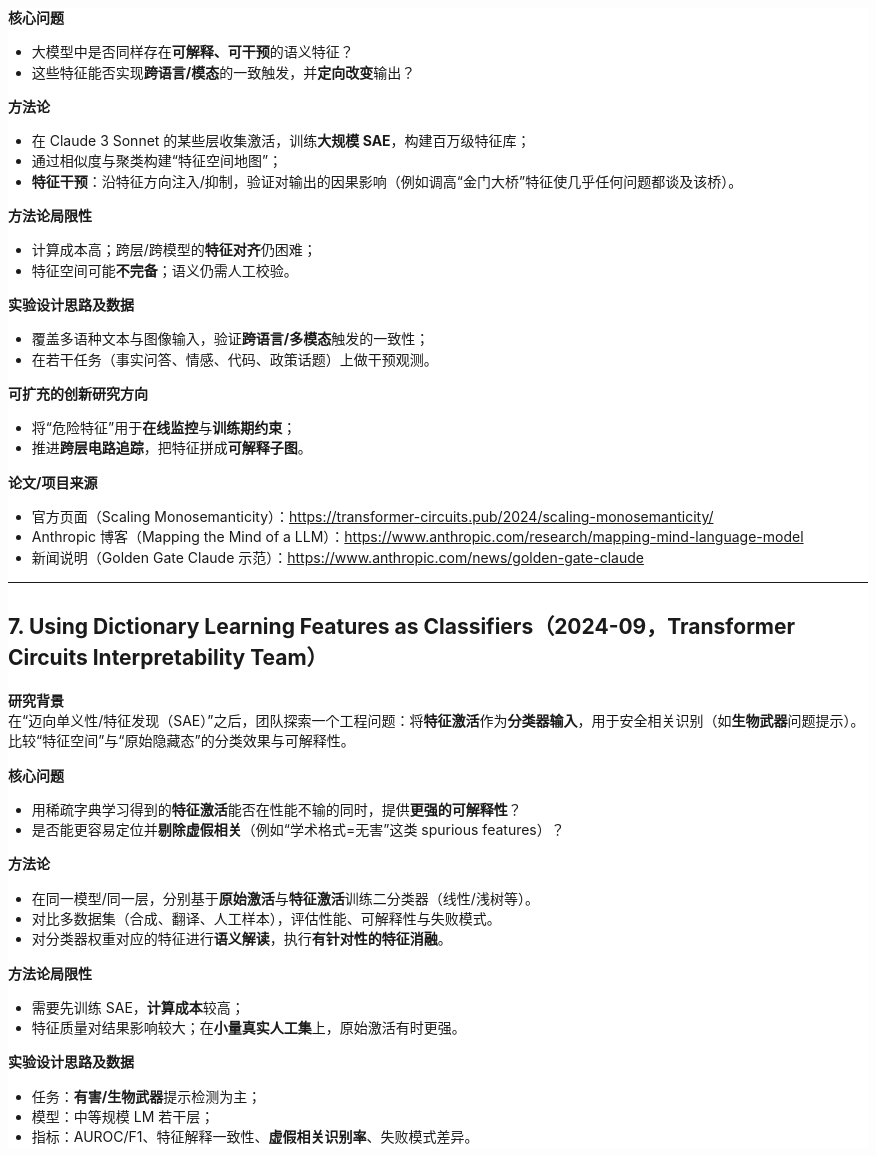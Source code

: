 **核心问题**

- 大模型中是否同样存在**可解释、可干预**的语义特征？
- 这些特征能否实现**跨语言/模态**的一致触发，并**定向改变**输出？

**方法论**

- 在 Claude 3 Sonnet 的某些层收集激活，训练**大规模 SAE**，构建百万级特征库；
- 通过相似度与聚类构建“特征空间地图”；
- **特征干预**：沿特征方向注入/抑制，验证对输出的因果影响（例如调高“金门大桥”特征使几乎任何问题都谈及该桥）。

**方法论局限性**

- 计算成本高；跨层/跨模型的**特征对齐**仍困难；
- 特征空间可能**不完备**；语义仍需人工校验。

**实验设计思路及数据**

- 覆盖多语种文本与图像输入，验证**跨语言/多模态**触发的一致性；
- 在若干任务（事实问答、情感、代码、政策话题）上做干预观测。

**可扩充的创新研究方向**

- 将“危险特征”用于**在线监控**与**训练期约束**；
- 推进**跨层电路追踪**，把特征拼成**可解释子图**。

**论文/项目来源**

- 官方页面（Scaling Monosemanticity）：<https://transformer-circuits.pub/2024/scaling-monosemanticity/>
- Anthropic 博客（Mapping the Mind of a LLM）：<https://www.anthropic.com/research/mapping-mind-language-model>
- 新闻说明（Golden Gate Claude 示范）：<https://www.anthropic.com/news/golden-gate-claude>

---

## 7. Using Dictionary Learning Features as Classifiers（2024-09，Transformer Circuits Interpretability Team）

**研究背景**  
在“迈向单义性/特征发现（SAE）”之后，团队探索一个工程问题：将**特征激活**作为**分类器输入**，用于安全相关识别（如**生物武器**问题提示）。比较“特征空间”与“原始隐藏态”的分类效果与可解释性。

**核心问题**  
- 用稀疏字典学习得到的**特征激活**能否在性能不输的同时，提供**更强的可解释性**？  
- 是否能更容易定位并**剔除虚假相关**（例如“学术格式=无害”这类 spurious features）？

**方法论**  
- 在同一模型/同一层，分别基于**原始激活**与**特征激活**训练二分类器（线性/浅树等）。  
- 对比多数据集（合成、翻译、人工样本），评估性能、可解释性与失败模式。  
- 对分类器权重对应的特征进行**语义解读**，执行**有针对性的特征消融**。

**方法论局限性**  
- 需要先训练 SAE，**计算成本**较高；  
- 特征质量对结果影响较大；在**小量真实人工集**上，原始激活有时更强。

**实验设计思路及数据**  
- 任务：**有害/生物武器**提示检测为主；  
- 模型：中等规模 LM 若干层；  
- 指标：AUROC/F1、特征解释一致性、**虚假相关识别率**、失败模式差异。
